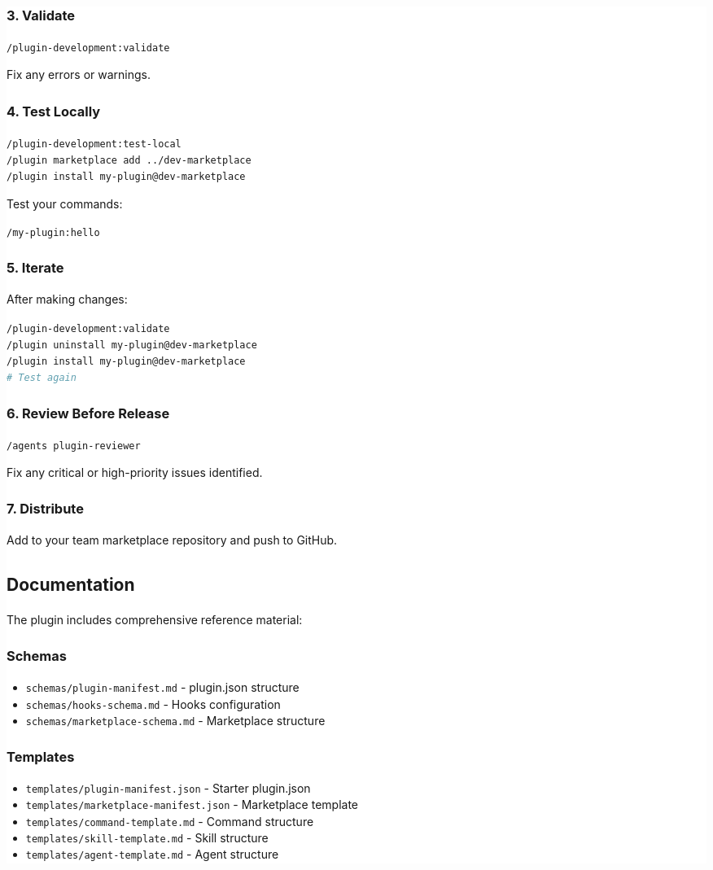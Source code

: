 ### 3. Validate

```bash
/plugin-development:validate
```

Fix any errors or warnings.

### 4. Test Locally

```bash
/plugin-development:test-local
/plugin marketplace add ../dev-marketplace
/plugin install my-plugin@dev-marketplace
```

Test your commands:
```bash
/my-plugin:hello
```

### 5. Iterate

After making changes:
```bash
/plugin-development:validate
/plugin uninstall my-plugin@dev-marketplace
/plugin install my-plugin@dev-marketplace
# Test again
```

### 6. Review Before Release

```bash
/agents plugin-reviewer
```

Fix any critical or high-priority issues identified.

### 7. Distribute

Add to your team marketplace repository and push to GitHub.

## Documentation

The plugin includes comprehensive reference material:

### Schemas
- `schemas/plugin-manifest.md` - plugin.json structure
- `schemas/hooks-schema.md` - Hooks configuration
- `schemas/marketplace-schema.md` - Marketplace structure

### Templates
- `templates/plugin-manifest.json` - Starter plugin.json
- `templates/marketplace-manifest.json` - Marketplace template
- `templates/command-template.md` - Command structure
- `templates/skill-template.md` - Skill structure
- `templates/agent-template.md` - Agent structure
